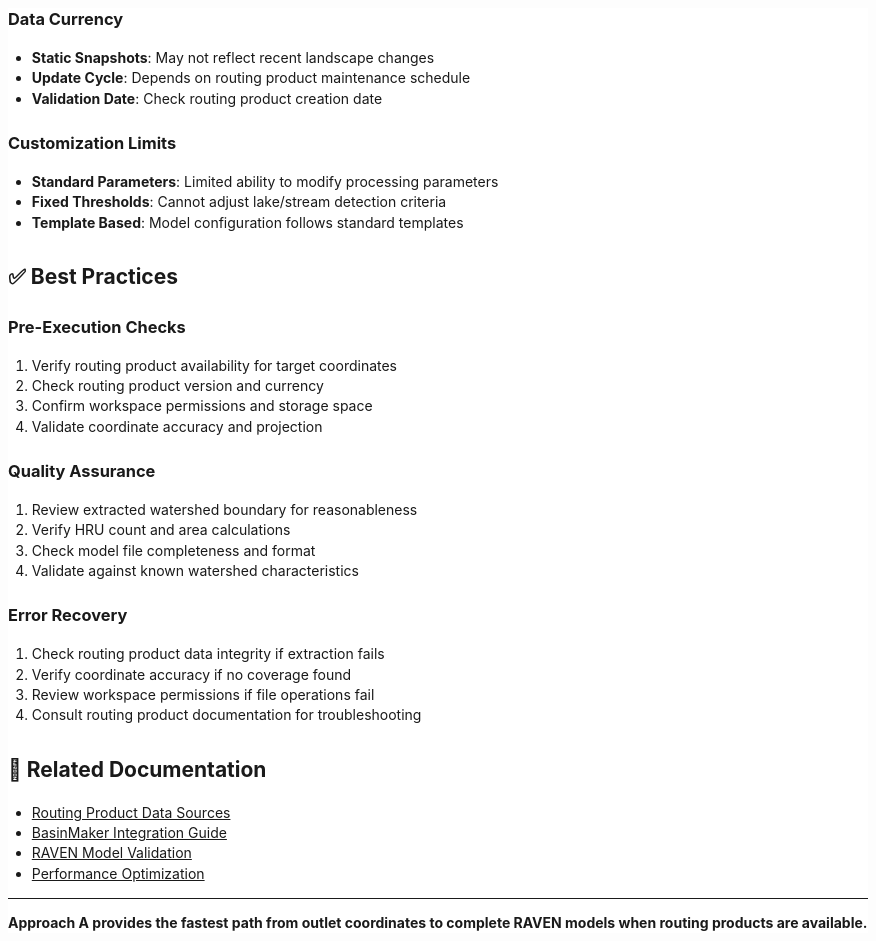 ### **Data Currency**
- **Static Snapshots**: May not reflect recent landscape changes
- **Update Cycle**: Depends on routing product maintenance schedule
- **Validation Date**: Check routing product creation date

### **Customization Limits**
- **Standard Parameters**: Limited ability to modify processing parameters
- **Fixed Thresholds**: Cannot adjust lake/stream detection criteria
- **Template Based**: Model configuration follows standard templates

## ✅ Best Practices

### **Pre-Execution Checks**
1. Verify routing product availability for target coordinates
2. Check routing product version and currency
3. Confirm workspace permissions and storage space
4. Validate coordinate accuracy and projection

### **Quality Assurance**
1. Review extracted watershed boundary for reasonableness
2. Verify HRU count and area calculations
3. Check model file completeness and format
4. Validate against known watershed characteristics

### **Error Recovery**
1. Check routing product data integrity if extraction fails
2. Verify coordinate accuracy if no coverage found
3. Review workspace permissions if file operations fail
4. Consult routing product documentation for troubleshooting

## 🔗 Related Documentation

- [Routing Product Data Sources](../data-sources/routing-products.md)
- [BasinMaker Integration Guide](../integration/basinmaker.md)
- [RAVEN Model Validation](../validation/raven-models.md)
- [Performance Optimization](../performance/routing-product.md)

---

**Approach A provides the fastest path from outlet coordinates to complete RAVEN models when routing products are available.**